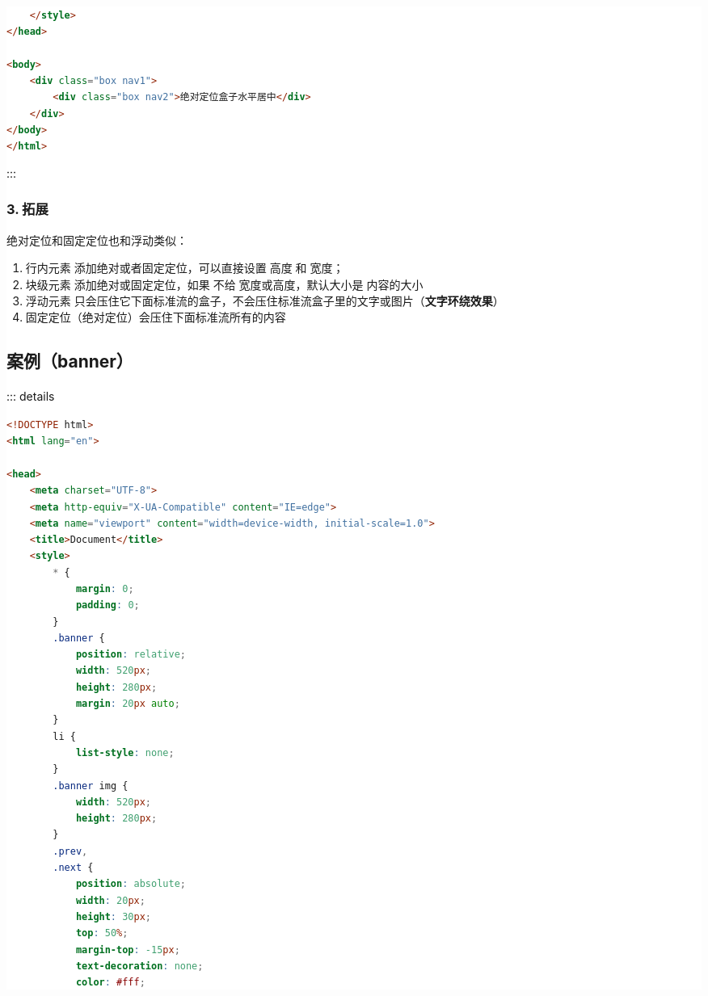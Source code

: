 ```HTML
    </style>
</head>

<body>
    <div class="box nav1">
        <div class="box nav2">绝对定位盒子水平居中</div>
    </div>
</body>
</html>
```
:::


### 3. 拓展

绝对定位和固定定位也和浮动类似：
1. 行内元素 添加绝对或者固定定位，可以直接设置 高度 和 宽度；
2. 块级元素 添加绝对或固定定位，如果 不给 宽度或高度，默认大小是 内容的大小
3. 浮动元素 只会压住它下面标准流的盒子，不会压住标准流盒子里的文字或图片（**文字环绕效果**）
4. 固定定位（绝对定位）会压住下面标准流所有的内容

## 案例（banner）

<iframe height="400" style="width: 100%;" scrolling="no" title="banner" src="https://animpen.com/embed/vfteNb?tab=html,rlt" frameborder="no"  allowtransparency="true" allowfullscreen="true"></iframe>

::: details

```HTML
<!DOCTYPE html>
<html lang="en">

<head>
    <meta charset="UTF-8">
    <meta http-equiv="X-UA-Compatible" content="IE=edge">
    <meta name="viewport" content="width=device-width, initial-scale=1.0">
    <title>Document</title>
    <style>
        * {
            margin: 0;
            padding: 0;
        }
        .banner {
            position: relative;
            width: 520px;
            height: 280px;
            margin: 20px auto;
        }
        li {
            list-style: none;
        }
        .banner img {
            width: 520px;
            height: 280px; 
        }
        .prev,
        .next {
            position: absolute;
            width: 20px;
            height: 30px;
            top: 50%;
            margin-top: -15px;
            text-decoration: none;
            color: #fff;
```